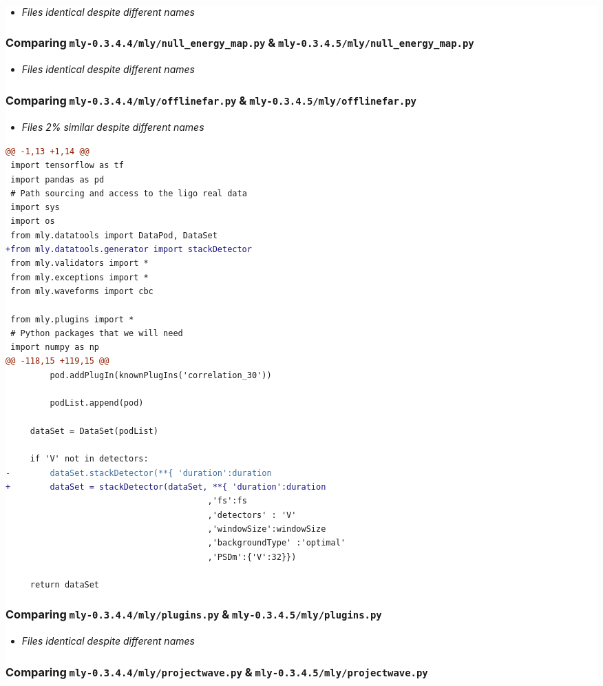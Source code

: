  * *Files identical despite different names*

### Comparing `mly-0.3.4.4/mly/null_energy_map.py` & `mly-0.3.4.5/mly/null_energy_map.py`

 * *Files identical despite different names*

### Comparing `mly-0.3.4.4/mly/offlinefar.py` & `mly-0.3.4.5/mly/offlinefar.py`

 * *Files 2% similar despite different names*

```diff
@@ -1,13 +1,14 @@
 import tensorflow as tf
 import pandas as pd
 # Path sourcing and access to the ligo real data
 import sys
 import os
 from mly.datatools import DataPod, DataSet
+from mly.datatools.generator import stackDetector
 from mly.validators import *
 from mly.exceptions import *
 from mly.waveforms import cbc
 
 from mly.plugins import *
 # Python packages that we will need
 import numpy as np
@@ -118,15 +119,15 @@
         pod.addPlugIn(knownPlugIns('correlation_30'))
 
         podList.append(pod)
 
     dataSet = DataSet(podList)
 
     if 'V' not in detectors:
-        dataSet.stackDetector(**{ 'duration':duration
+        dataSet = stackDetector(dataSet, **{ 'duration':duration
                                         ,'fs':fs
                                         ,'detectors' : 'V'
                                         ,'windowSize':windowSize
                                         ,'backgroundType' :'optimal'
                                         ,'PSDm':{'V':32}})
 
     return dataSet
```

### Comparing `mly-0.3.4.4/mly/plugins.py` & `mly-0.3.4.5/mly/plugins.py`

 * *Files identical despite different names*

### Comparing `mly-0.3.4.4/mly/projectwave.py` & `mly-0.3.4.5/mly/projectwave.py`
